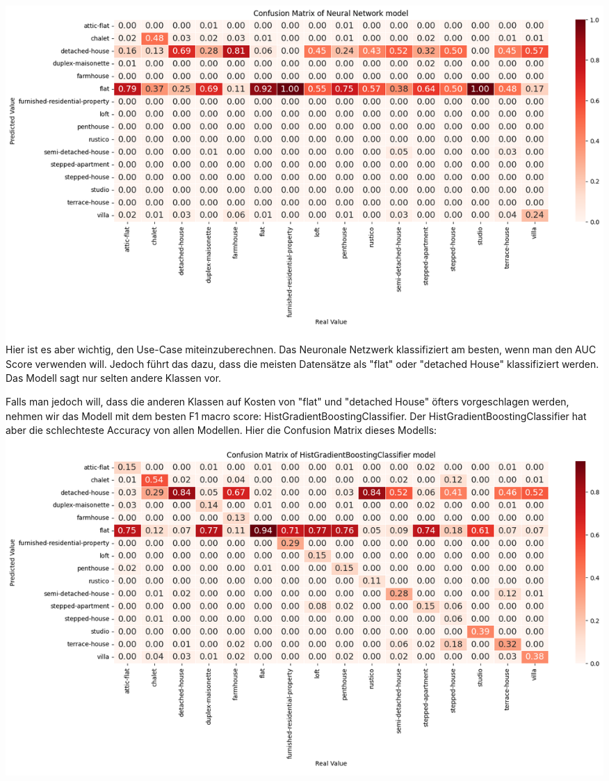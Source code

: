 ![Confusion Matrix of Neural NEtwork model](https://github.com/Immobilienrechner-Challenge/docs/raw/main/classification-objecttype/img/confMatrixNN.png)

Hier ist es aber wichtig, den Use-Case miteinzuberechnen. Das Neuronale Netzwerk klassifiziert am besten, wenn man den AUC Score verwenden will. Jedoch führt das dazu, dass die meisten Datensätze als "flat" oder "detached House" klassifiziert werden. Das Modell sagt nur selten andere Klassen vor. 

Falls man jedoch will, dass die anderen Klassen auf Kosten von "flat" und "detached House" öfters vorgeschlagen werden, nehmen wir das Modell mit dem besten F1 macro score: HistGradientBoostingClassifier. Der HistGradientBoostingClassifier hat aber die schlechteste Accuracy von allen Modellen. Hier die Confusion Matrix dieses Modells:

![Confusion Matrix of HistGradientBoostingRegressor](https://github.com/Immobilienrechner-Challenge/docs/raw/main/classification-objecttype/img/confMatrixHGBC.png)
